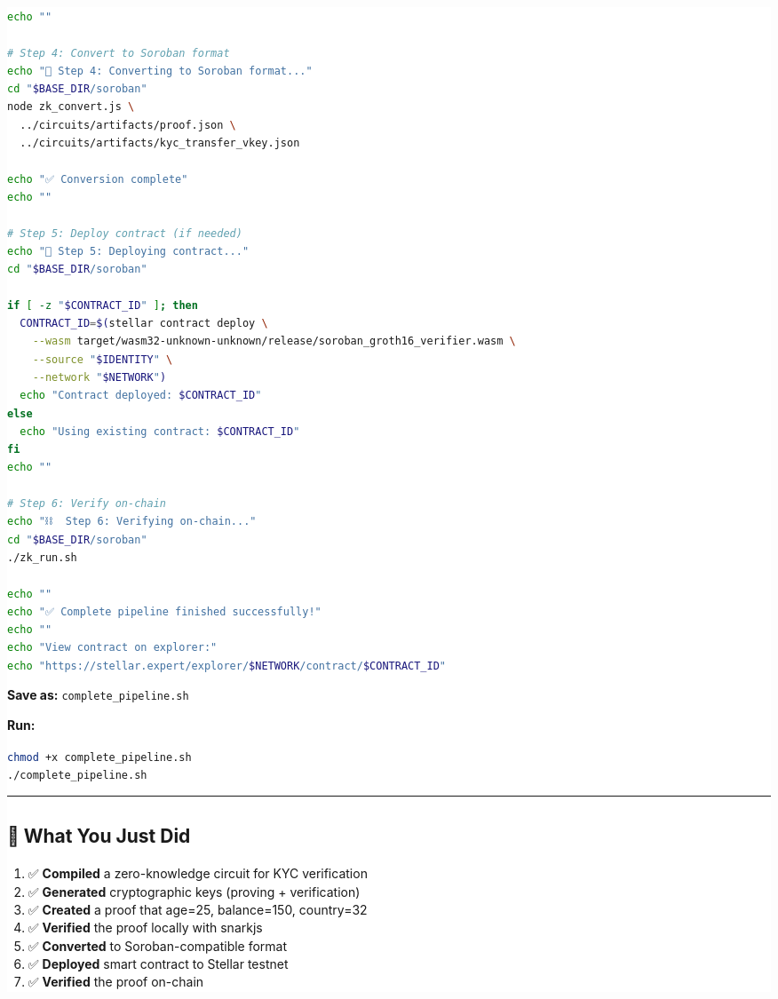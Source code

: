 ```bash
echo ""

# Step 4: Convert to Soroban format
echo "🔄 Step 4: Converting to Soroban format..."
cd "$BASE_DIR/soroban"
node zk_convert.js \
  ../circuits/artifacts/proof.json \
  ../circuits/artifacts/kyc_transfer_vkey.json

echo "✅ Conversion complete"
echo ""

# Step 5: Deploy contract (if needed)
echo "🚀 Step 5: Deploying contract..."
cd "$BASE_DIR/soroban"

if [ -z "$CONTRACT_ID" ]; then
  CONTRACT_ID=$(stellar contract deploy \
    --wasm target/wasm32-unknown-unknown/release/soroban_groth16_verifier.wasm \
    --source "$IDENTITY" \
    --network "$NETWORK")
  echo "Contract deployed: $CONTRACT_ID"
else
  echo "Using existing contract: $CONTRACT_ID"
fi
echo ""

# Step 6: Verify on-chain
echo "⛓️  Step 6: Verifying on-chain..."
cd "$BASE_DIR/soroban"
./zk_run.sh

echo ""
echo "✅ Complete pipeline finished successfully!"
echo ""
echo "View contract on explorer:"
echo "https://stellar.expert/explorer/$NETWORK/contract/$CONTRACT_ID"
```

**Save as:** `complete_pipeline.sh`

**Run:**
```bash
chmod +x complete_pipeline.sh
./complete_pipeline.sh
```

---

## 🎯 What You Just Did

1. ✅ **Compiled** a zero-knowledge circuit for KYC verification
2. ✅ **Generated** cryptographic keys (proving + verification)
3. ✅ **Created** a proof that age=25, balance=150, country=32
4. ✅ **Verified** the proof locally with snarkjs
5. ✅ **Converted** to Soroban-compatible format
6. ✅ **Deployed** smart contract to Stellar testnet
7. ✅ **Verified** the proof on-chain

